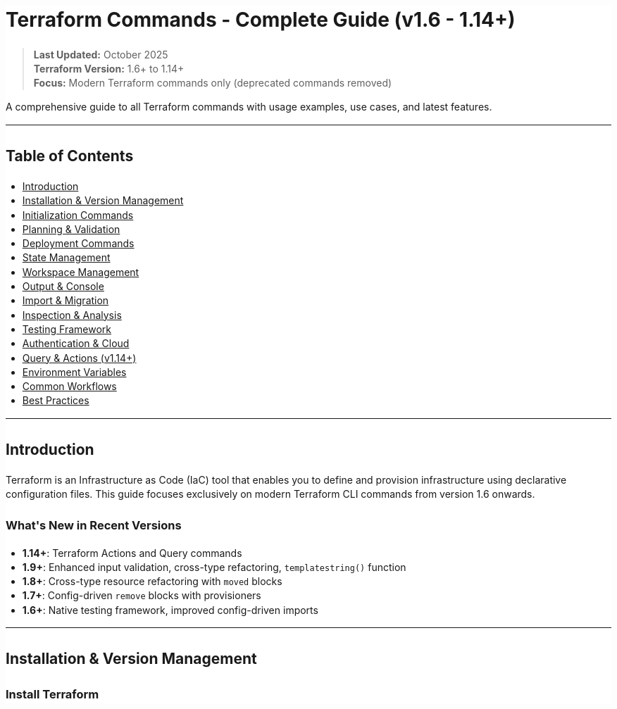 # Terraform Commands - Complete Guide (v1.6 - 1.14+)

> **Last Updated:** October 2025  
> **Terraform Version:** 1.6+ to 1.14+  
> **Focus:** Modern Terraform commands only (deprecated commands removed)

A comprehensive guide to all Terraform commands with usage examples, use cases, and latest features.

---

## Table of Contents

- [Introduction](#introduction)
- [Installation & Version Management](#installation--version-management)
- [Initialization Commands](#initialization-commands)
- [Planning & Validation](#planning--validation)
- [Deployment Commands](#deployment-commands)
- [State Management](#state-management)
- [Workspace Management](#workspace-management)
- [Output & Console](#output--console)
- [Import & Migration](#import--migration)
- [Inspection & Analysis](#inspection--analysis)
- [Testing Framework](#testing-framework)
- [Authentication & Cloud](#authentication--cloud)
- [Query & Actions (v1.14+)](#query--actions-v114)
- [Environment Variables](#environment-variables)
- [Common Workflows](#common-workflows)
- [Best Practices](#best-practices)

---

## Introduction

Terraform is an Infrastructure as Code (IaC) tool that enables you to define and provision infrastructure using declarative configuration files. This guide focuses exclusively on modern Terraform CLI commands from version 1.6 onwards.

### What's New in Recent Versions

- **1.14+**: Terraform Actions and Query commands
- **1.9+**: Enhanced input validation, cross-type refactoring, `templatestring()` function
- **1.8+**: Cross-type resource refactoring with `moved` blocks
- **1.7+**: Config-driven `remove` blocks with provisioners
- **1.6+**: Native testing framework, improved config-driven imports

---

## Installation & Version Management

### Install Terraform
